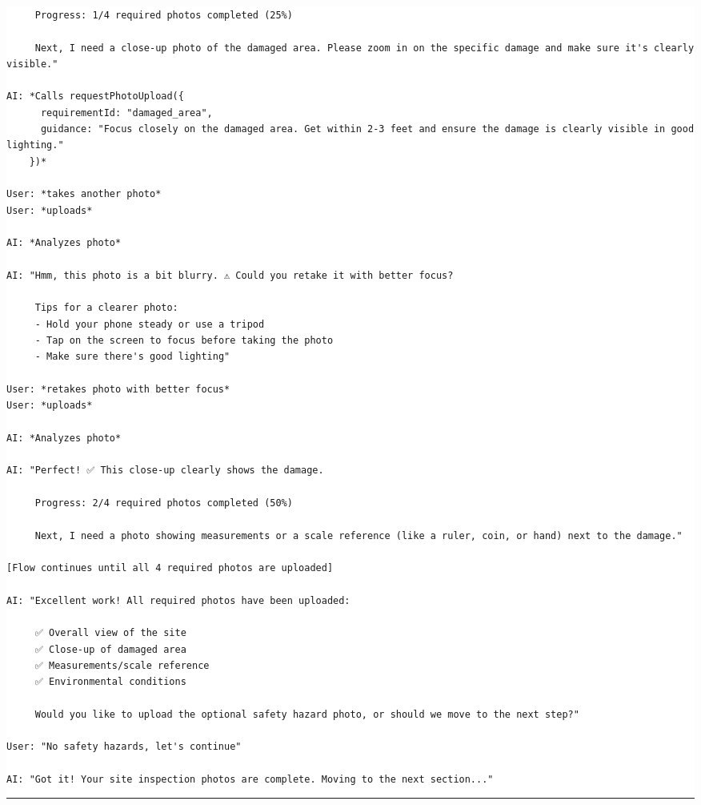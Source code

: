 ```
     Progress: 1/4 required photos completed (25%)
     
     Next, I need a close-up photo of the damaged area. Please zoom in on the specific damage and make sure it's clearly visible."

AI: *Calls requestPhotoUpload({
      requirementId: "damaged_area",
      guidance: "Focus closely on the damaged area. Get within 2-3 feet and ensure the damage is clearly visible in good lighting."
    })*

User: *takes another photo*
User: *uploads*

AI: *Analyzes photo*

AI: "Hmm, this photo is a bit blurry. ⚠️ Could you retake it with better focus? 
     
     Tips for a clearer photo:
     - Hold your phone steady or use a tripod
     - Tap on the screen to focus before taking the photo
     - Make sure there's good lighting"

User: *retakes photo with better focus*
User: *uploads*

AI: *Analyzes photo*

AI: "Perfect! ✅ This close-up clearly shows the damage.
     
     Progress: 2/4 required photos completed (50%)
     
     Next, I need a photo showing measurements or a scale reference (like a ruler, coin, or hand) next to the damage."

[Flow continues until all 4 required photos are uploaded]

AI: "Excellent work! All required photos have been uploaded:
     
     ✅ Overall view of the site
     ✅ Close-up of damaged area
     ✅ Measurements/scale reference
     ✅ Environmental conditions
     
     Would you like to upload the optional safety hazard photo, or should we move to the next step?"

User: "No safety hazards, let's continue"

AI: "Got it! Your site inspection photos are complete. Moving to the next section..."
```

---
